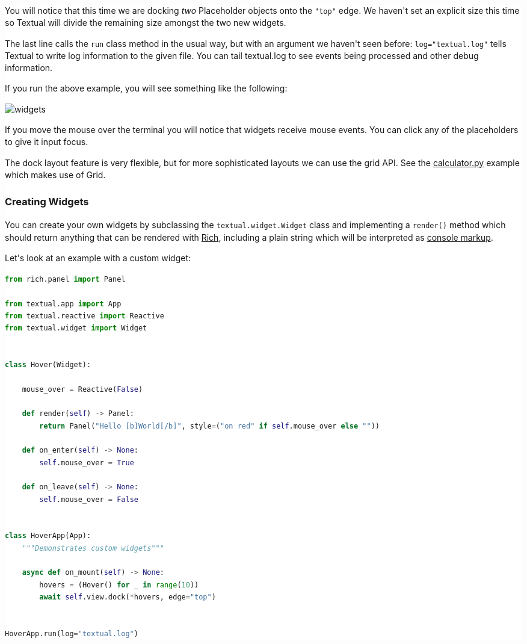 You will notice that this time we are docking _two_ Placeholder objects onto the `"top"` edge. We haven't set an explicit size this time so Textual will divide the remaining size amongst the two new widgets.

The last line calls the `run` class method in the usual way, but with an argument we haven't seen before: `log="textual.log"` tells Textual to write log information to the given file. You can tail textual.log to see events being processed and other debug information.

If you run the above example, you will see something like the following:

![widgets](./imgs/widgets.png)

If you move the mouse over the terminal you will notice that widgets receive mouse events. You can click any of the placeholders to give it input focus.

The dock layout feature is very flexible, but for more sophisticated layouts we can use the grid API. See the [calculator.py](https://github.com/willmcgugan/textual/blob/main/examples/calculator.py) example which makes use of Grid.

### Creating Widgets

You can create your own widgets by subclassing the `textual.widget.Widget` class and implementing a `render()` method which should return anything that can be rendered with [Rich](https://rich.readthedocs.io/en/latest/introduction.html), including a plain string which will be interpreted as [console markup](https://rich.readthedocs.io/en/latest/markup.html).

Let's look at an example with a custom widget:

```python
from rich.panel import Panel

from textual.app import App
from textual.reactive import Reactive
from textual.widget import Widget


class Hover(Widget):

    mouse_over = Reactive(False)

    def render(self) -> Panel:
        return Panel("Hello [b]World[/b]", style=("on red" if self.mouse_over else ""))

    def on_enter(self) -> None:
        self.mouse_over = True

    def on_leave(self) -> None:
        self.mouse_over = False


class HoverApp(App):
    """Demonstrates custom widgets"""

    async def on_mount(self) -> None:
        hovers = (Hover() for _ in range(10))
        await self.view.dock(*hovers, edge="top")


HoverApp.run(log="textual.log")
```
